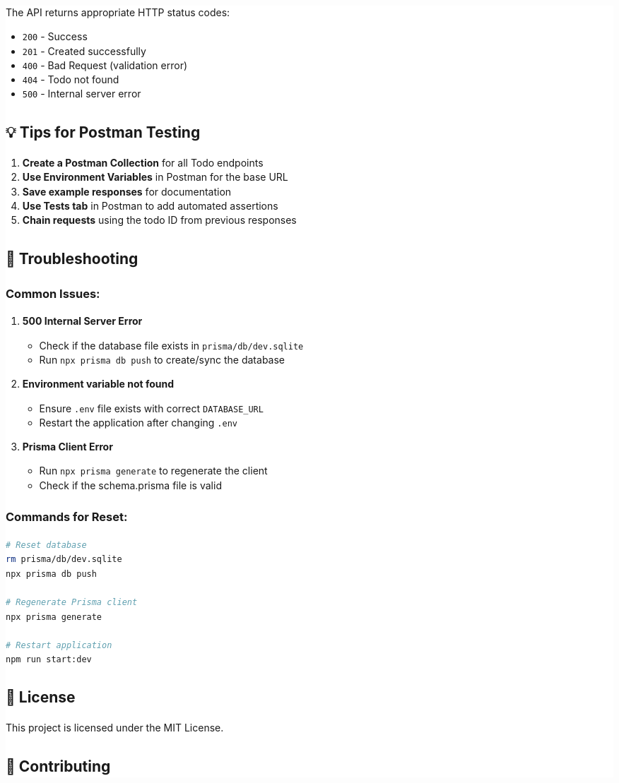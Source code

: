 The API returns appropriate HTTP status codes:

- `200` - Success
- `201` - Created successfully
- `400` - Bad Request (validation error)
- `404` - Todo not found
- `500` - Internal server error

## 💡 Tips for Postman Testing

1. **Create a Postman Collection** for all Todo endpoints
2. **Use Environment Variables** in Postman for the base URL
3. **Save example responses** for documentation
4. **Use Tests tab** in Postman to add automated assertions
5. **Chain requests** using the todo ID from previous responses

## 🔧 Troubleshooting

### Common Issues:

1. **500 Internal Server Error**
   - Check if the database file exists in `prisma/db/dev.sqlite`
   - Run `npx prisma db push` to create/sync the database

2. **Environment variable not found**
   - Ensure `.env` file exists with correct `DATABASE_URL`
   - Restart the application after changing `.env`

3. **Prisma Client Error**
   - Run `npx prisma generate` to regenerate the client
   - Check if the schema.prisma file is valid

### Commands for Reset:

```bash
# Reset database
rm prisma/db/dev.sqlite
npx prisma db push

# Regenerate Prisma client
npx prisma generate

# Restart application
npm run start:dev
```

## 📝 License

This project is licensed under the MIT License.

## 🤝 Contributing
